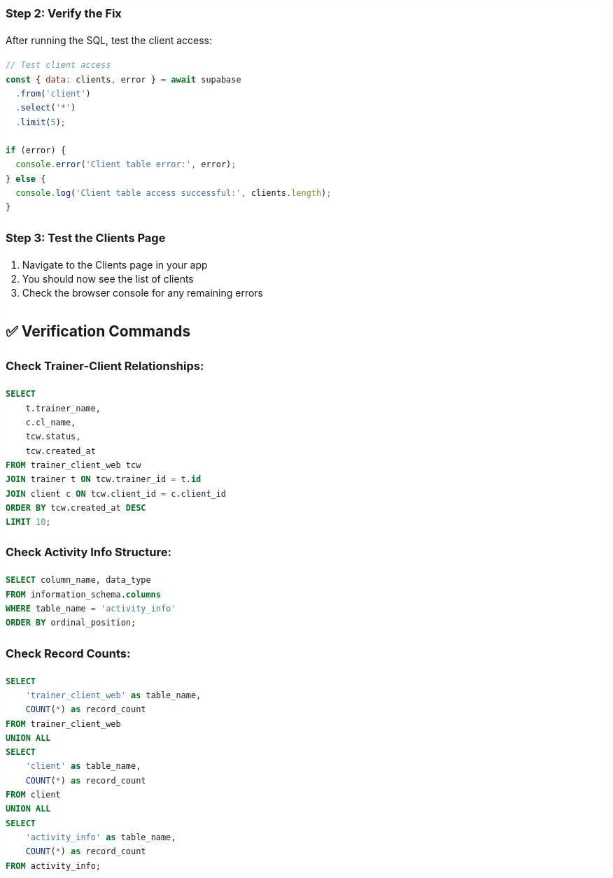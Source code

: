 ### **Step 2: Verify the Fix**

After running the SQL, test the client access:

```javascript
// Test client access
const { data: clients, error } = await supabase
  .from('client')
  .select('*')
  .limit(5);

if (error) {
  console.error('Client table error:', error);
} else {
  console.log('Client table access successful:', clients.length);
}
```

### **Step 3: Test the Clients Page**

1. Navigate to the Clients page in your app
2. You should now see the list of clients
3. Check the browser console for any remaining errors

## ✅ Verification Commands

### **Check Trainer-Client Relationships:**
```sql
SELECT 
    t.trainer_name,
    c.cl_name,
    tcw.status,
    tcw.created_at
FROM trainer_client_web tcw
JOIN trainer t ON tcw.trainer_id = t.id
JOIN client c ON tcw.client_id = c.client_id
ORDER BY tcw.created_at DESC
LIMIT 10;
```

### **Check Activity Info Structure:**
```sql
SELECT column_name, data_type 
FROM information_schema.columns 
WHERE table_name = 'activity_info' 
ORDER BY ordinal_position;
```

### **Check Record Counts:**
```sql
SELECT 
    'trainer_client_web' as table_name,
    COUNT(*) as record_count
FROM trainer_client_web
UNION ALL
SELECT 
    'client' as table_name,
    COUNT(*) as record_count
FROM client
UNION ALL
SELECT 
    'activity_info' as table_name,
    COUNT(*) as record_count
FROM activity_info;
```